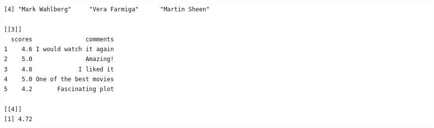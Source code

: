 ```
[4] "Mark Wahlberg"     "Vera Farmiga"      "Martin Sheen"     

[[3]]
  scores               comments
1    4.6 I would watch it again
2    5.0               Amazing!
3    4.8             I liked it
4    5.0 One of the best movies
5    4.2       Fascinating plot

[[4]]
[1] 4.72
```

